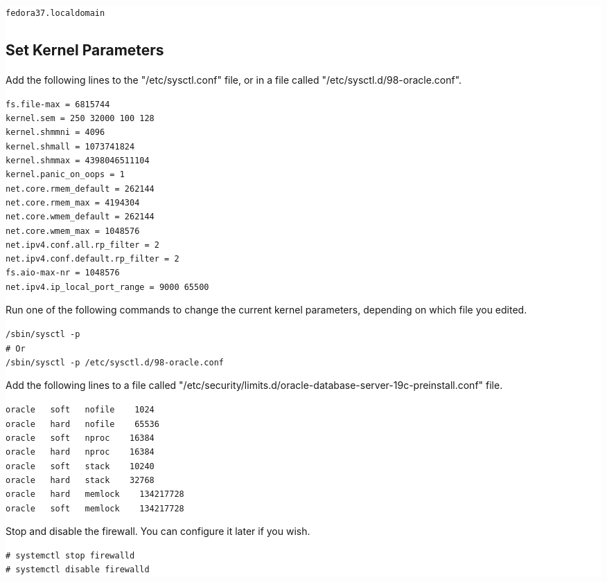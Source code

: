 ```
fedora37.localdomain
```

## Set Kernel Parameters

Add the following lines to the "/etc/sysctl.conf" file, or in a file called "/etc/sysctl.d/98-oracle.conf".

```
fs.file-max = 6815744
kernel.sem = 250 32000 100 128
kernel.shmmni = 4096
kernel.shmall = 1073741824
kernel.shmmax = 4398046511104
kernel.panic_on_oops = 1
net.core.rmem_default = 262144
net.core.rmem_max = 4194304
net.core.wmem_default = 262144
net.core.wmem_max = 1048576
net.ipv4.conf.all.rp_filter = 2
net.ipv4.conf.default.rp_filter = 2
fs.aio-max-nr = 1048576
net.ipv4.ip_local_port_range = 9000 65500
```

Run one of the following commands to change the current kernel parameters, depending on which file you edited.

```
/sbin/sysctl -p
# Or
/sbin/sysctl -p /etc/sysctl.d/98-oracle.conf
```

Add the following lines to a file called "/etc/security/limits.d/oracle-database-server-19c-preinstall.conf" file.

```
oracle   soft   nofile    1024
oracle   hard   nofile    65536
oracle   soft   nproc    16384
oracle   hard   nproc    16384
oracle   soft   stack    10240
oracle   hard   stack    32768
oracle   hard   memlock    134217728
oracle   soft   memlock    134217728
```

Stop and disable the firewall. You can configure it later if you wish.

```
# systemctl stop firewalld
# systemctl disable firewalld
```
